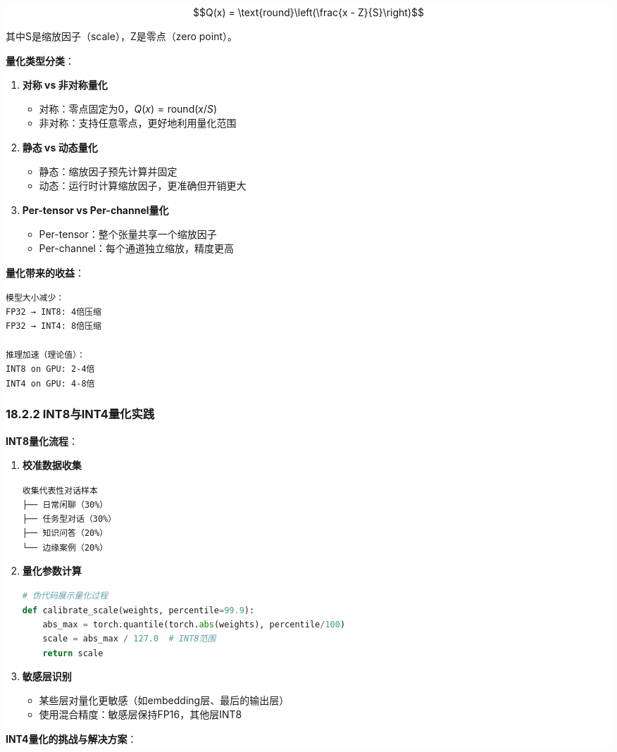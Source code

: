 $$Q(x) = \text{round}\left(\frac{x - Z}{S}\right)$$

其中S是缩放因子（scale），Z是零点（zero point）。

**量化类型分类**：

1. **对称 vs 非对称量化**
   - 对称：零点固定为0，$Q(x) = \text{round}(x/S)$
   - 非对称：支持任意零点，更好地利用量化范围

2. **静态 vs 动态量化**
   - 静态：缩放因子预先计算并固定
   - 动态：运行时计算缩放因子，更准确但开销更大

3. **Per-tensor vs Per-channel量化**
   - Per-tensor：整个张量共享一个缩放因子
   - Per-channel：每个通道独立缩放，精度更高

**量化带来的收益**：
```
模型大小减少：
FP32 → INT8: 4倍压缩
FP32 → INT4: 8倍压缩

推理加速（理论值）：
INT8 on GPU: 2-4倍
INT4 on GPU: 4-8倍
```

### 18.2.2 INT8与INT4量化实践

**INT8量化流程**：

1. **校准数据收集**
   ```
   收集代表性对话样本
   ├── 日常闲聊（30%）
   ├── 任务型对话（30%）
   ├── 知识问答（20%）
   └── 边缘案例（20%）
   ```

2. **量化参数计算**
   ```python
   # 伪代码展示量化过程
   def calibrate_scale(weights, percentile=99.9):
       abs_max = torch.quantile(torch.abs(weights), percentile/100)
       scale = abs_max / 127.0  # INT8范围
       return scale
   ```

3. **敏感层识别**
   - 某些层对量化更敏感（如embedding层、最后的输出层）
   - 使用混合精度：敏感层保持FP16，其他层INT8

**INT4量化的挑战与解决方案**：
